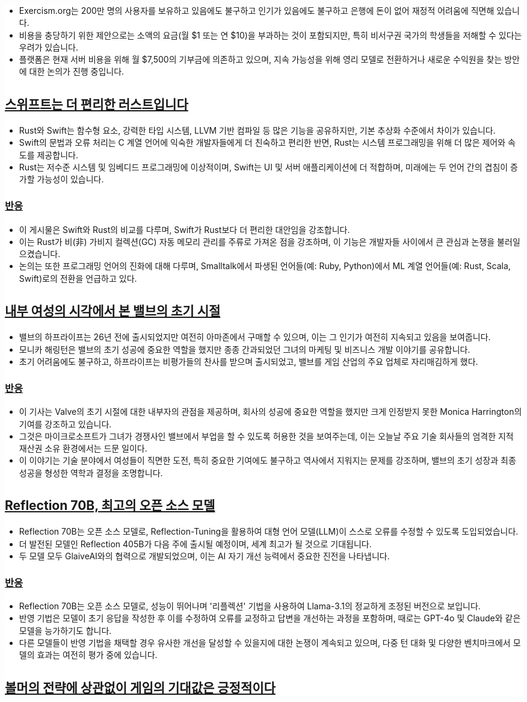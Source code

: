 - Exercism.org는 200만 명의 사용자를 보유하고 있음에도 불구하고 인기가 있음에도 불구하고 은행에 돈이 없어 재정적 어려움에 직면해 있습니다.
- 비용을 충당하기 위한 제안으로는 소액의 요금(월 $1 또는 연 $10)을 부과하는 것이 포함되지만, 특히 비서구권 국가의 학생들을 저해할 수 있다는 우려가 있습니다.
- 플랫폼은 현재 서버 비용을 위해 월 $7,500의 기부금에 의존하고 있으며, 지속 가능성을 위해 영리 모델로 전환하거나 새로운 수익원을 찾는 방안에 대한 논의가 진행 중입니다.

## [스위프트는 더 편리한 러스트입니다](http://blog.namangoel.com/swift-is-the-more-convenient-rust)

- Rust와 Swift는 함수형 요소, 강력한 타입 시스템, LLVM 기반 컴파일 등 많은 기능을 공유하지만, 기본 추상화 수준에서 차이가 있습니다.
- Swift의 문법과 오류 처리는 C 계열 언어에 익숙한 개발자들에게 더 친숙하고 편리한 반면, Rust는 시스템 프로그래밍을 위해 더 많은 제어와 속도를 제공합니다.
- Rust는 저수준 시스템 및 임베디드 프로그래밍에 이상적이며, Swift는 UI 및 서버 애플리케이션에 더 적합하며, 미래에는 두 언어 간의 겹침이 증가할 가능성이 있습니다.

### [반응](https://news.ycombinator.com/item?id=41464371)

- 이 게시물은 Swift와 Rust의 비교를 다루며, Swift가 Rust보다 더 편리한 대안임을 강조합니다.
- 이는 Rust가 비(非) 가비지 컬렉션(GC) 자동 메모리 관리를 주류로 가져온 점을 강조하며, 이 기능은 개발자들 사이에서 큰 관심과 논쟁을 불러일으켰습니다.
- 논의는 또한 프로그래밍 언어의 진화에 대해 다루며, Smalltalk에서 파생된 언어들(예: Ruby, Python)에서 ML 계열 언어들(예: Rust, Scala, Swift)로의 전환을 언급하고 있다.

## [내부 여성의 시각에서 본 밸브의 초기 시절](https://medium.com/@monicah428/the-early-days-of-valve-from-a-woman-inside-bf80c6b47961)

- 밸브의 하프라이프는 26년 전에 출시되었지만 여전히 아마존에서 구매할 수 있으며, 이는 그 인기가 여전히 지속되고 있음을 보여줍니다.
- 모니카 해링턴은 밸브의 초기 성공에 중요한 역할을 했지만 종종 간과되었던 그녀의 마케팅 및 비즈니스 개발 이야기를 공유합니다.
- 초기 어려움에도 불구하고, 하프라이프는 비평가들의 찬사를 받으며 출시되었고, 밸브를 게임 산업의 주요 업체로 자리매김하게 했다.

### [반응](https://news.ycombinator.com/item?id=41460276)

- 이 기사는 Valve의 초기 시절에 대한 내부자의 관점을 제공하며, 회사의 성공에 중요한 역할을 했지만 크게 인정받지 못한 Monica Harrington의 기여를 강조하고 있습니다.
- 그것은 마이크로소프트가 그녀가 경쟁사인 밸브에서 부업을 할 수 있도록 허용한 것을 보여주는데, 이는 오늘날 주요 기술 회사들의 엄격한 지적 재산권 소유 환경에서는 드문 일이다.
- 이 이야기는 기술 분야에서 여성들이 직면한 도전, 특히 중요한 기여에도 불구하고 역사에서 지워지는 문제를 강조하며, 밸브의 초기 성장과 최종 성공을 형성한 역학과 결정을 조명합니다.

## [Reflection 70B, 최고의 오픈 소스 모델](https://twitter.com/mattshumer_/status/1831767014341538166)

- Reflection 70B는 오픈 소스 모델로, Reflection-Tuning을 활용하여 대형 언어 모델(LLM)이 스스로 오류를 수정할 수 있도록 도입되었습니다.
- 더 발전된 모델인 Reflection 405B가 다음 주에 출시될 예정이며, 세계 최고가 될 것으로 기대됩니다.
- 두 모델 모두 GlaiveAI와의 협력으로 개발되었으며, 이는 AI 자기 개선 능력에서 중요한 진전을 나타냅니다.

### [반응](https://news.ycombinator.com/item?id=41459781)

- Reflection 70B는 오픈 소스 모델로, 성능이 뛰어나며 '리플렉션' 기법을 사용하여 Llama-3.1의 정교하게 조정된 버전으로 보입니다.
- 반영 기법은 모델이 초기 응답을 작성한 후 이를 수정하여 오류를 교정하고 답변을 개선하는 과정을 포함하며, 때로는 GPT-4o 및 Claude와 같은 모델을 능가하기도 합니다.
- 다른 모델들이 반영 기법을 채택할 경우 유사한 개선을 달성할 수 있을지에 대한 논쟁이 계속되고 있으며, 다중 턴 대화 및 다양한 벤치마크에서 모델의 효과는 여전히 평가 중에 있습니다.

## [볼머의 전략에 상관없이 게임의 기대값은 긍정적이다](https://gukov.dev/puzzles/math/2024/09/05/steve-ballmer-was-wrong.html)
